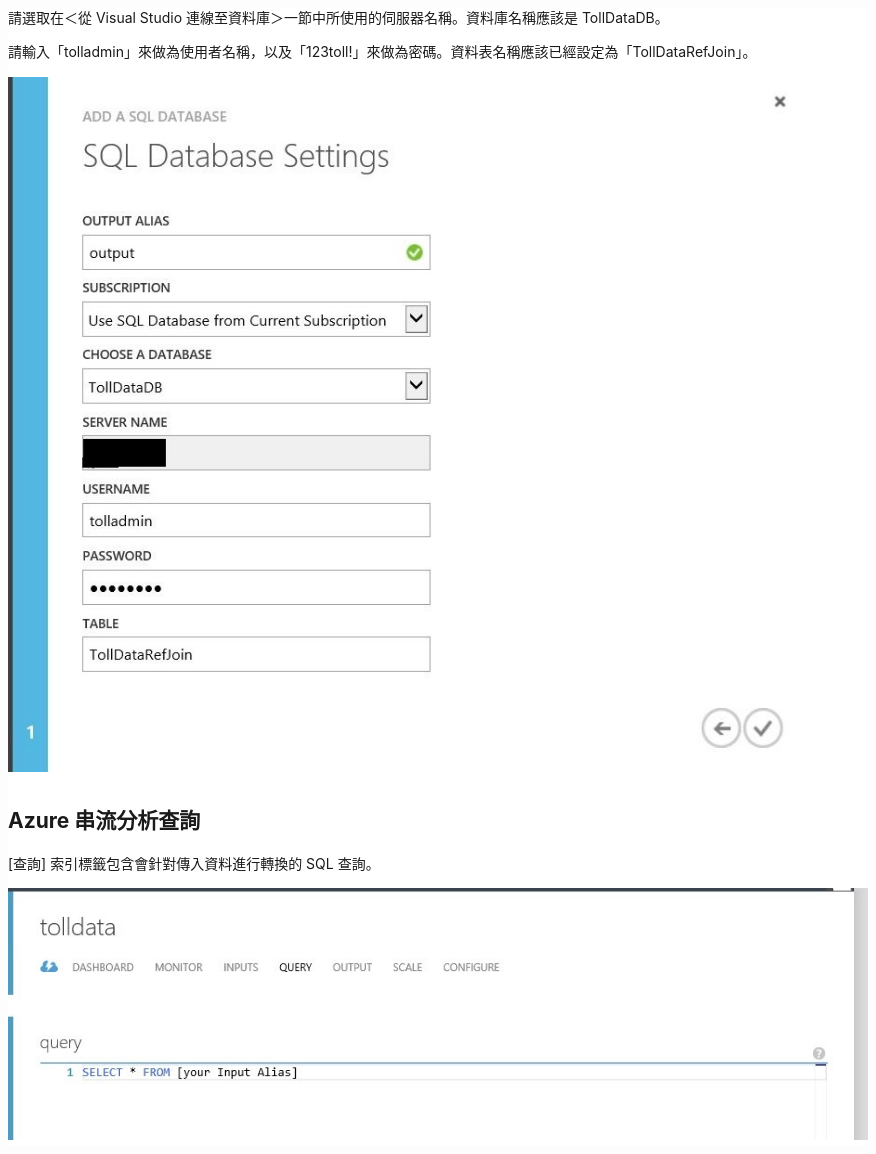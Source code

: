 請選取在＜從 Visual Studio 連線至資料庫＞一節中所使用的伺服器名稱。資料庫名稱應該是 TollDataDB。

請輸入「tolladmin」來做為使用者名稱，以及「123toll!」來做為密碼。資料表名稱應該已經設定為「TollDataRefJoin」。

![](media/stream-analytics-build-an-iot-solution-using-stream-analytics/image38.jpg)

## Azure 串流分析查詢

[查詢] 索引標籤包含會針對傳入資料進行轉換的 SQL 查詢。

![](media/stream-analytics-build-an-iot-solution-using-stream-analytics/image39.jpg)
